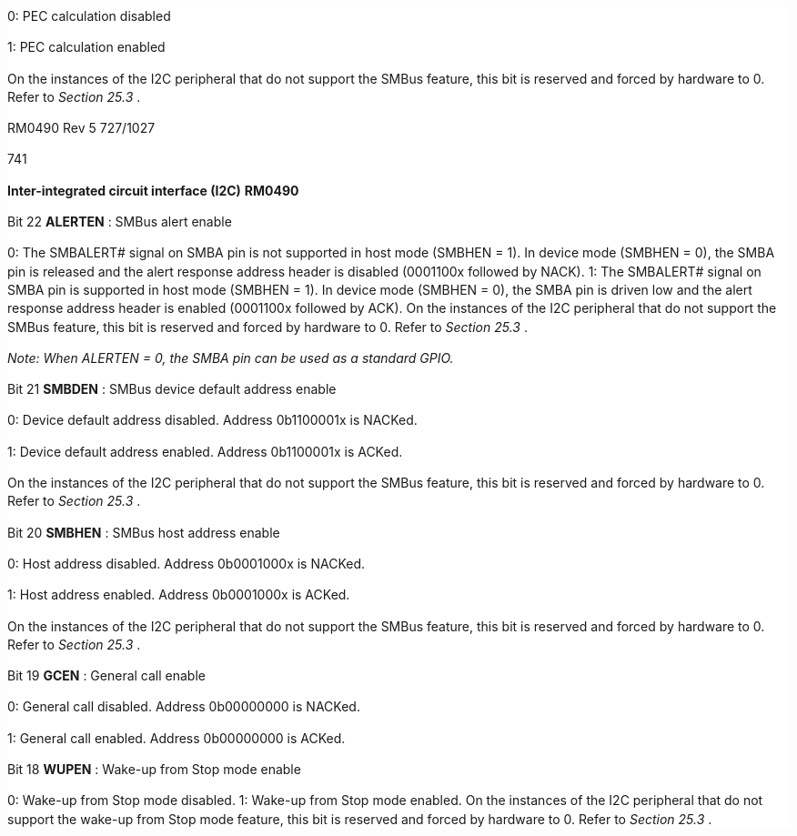 0: PEC calculation disabled

1: PEC calculation enabled

On the instances of the I2C peripheral that do not support the SMBus feature, this bit is
reserved and forced by hardware to 0. Refer to _Section 25.3_ .


RM0490 Rev 5 727/1027



741


**Inter-integrated circuit interface (I2C)** **RM0490**


Bit 22 **ALERTEN** : SMBus alert enable

0: The SMBALERT# signal on SMBA pin is not supported in host mode (SMBHEN = 1). In
device mode (SMBHEN = 0), the SMBA pin is released and the alert response address
header is disabled (0001100x followed by NACK).
1: The SMBALERT# signal on SMBA pin is supported in host mode (SMBHEN = 1). In
device mode (SMBHEN = 0), the SMBA pin is driven low and the alert response address
header is enabled (0001100x followed by ACK).
On the instances of the I2C peripheral that do not support the SMBus feature, this bit is
reserved and forced by hardware to 0. Refer to _Section 25.3_ .

_Note: When ALERTEN = 0, the SMBA pin can be used as a standard GPIO._


Bit 21 **SMBDEN** : SMBus device default address enable

0: Device default address disabled. Address 0b1100001x is NACKed.

1: Device default address enabled. Address 0b1100001x is ACKed.

On the instances of the I2C peripheral that do not support the SMBus feature, this bit is
reserved and forced by hardware to 0. Refer to _Section 25.3_ .


Bit 20 **SMBHEN** : SMBus host address enable

0: Host address disabled. Address 0b0001000x is NACKed.

1: Host address enabled. Address 0b0001000x is ACKed.

On the instances of the I2C peripheral that do not support the SMBus feature, this bit is
reserved and forced by hardware to 0. Refer to _Section 25.3_ .


Bit 19 **GCEN** : General call enable

0: General call disabled. Address 0b00000000 is NACKed.

1: General call enabled. Address 0b00000000 is ACKed.


Bit 18 **WUPEN** : Wake-up from Stop mode enable

0: Wake-up from Stop mode disabled.
1: Wake-up from Stop mode enabled.
On the instances of the I2C peripheral that do not support the wake-up from Stop mode
feature, this bit is reserved and forced by hardware to 0. Refer to _Section 25.3_ .

